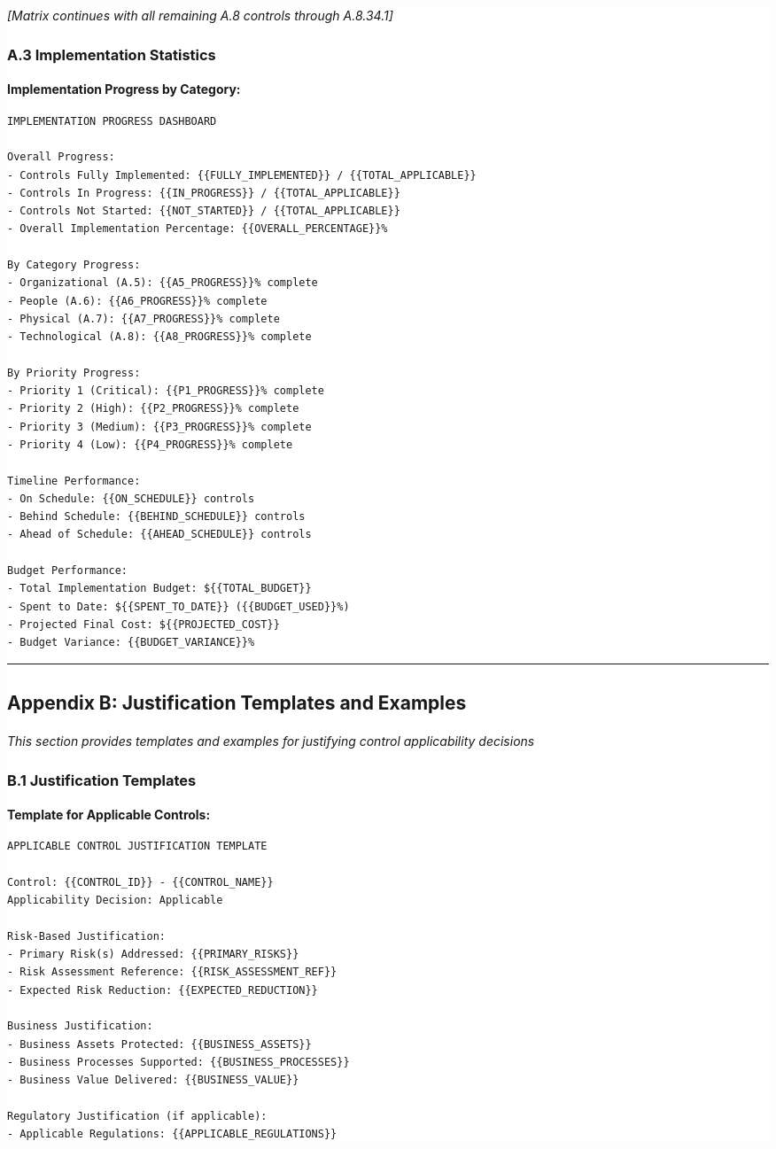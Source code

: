 *[Matrix continues with all remaining A.8 controls through A.8.34.1]*

### A.3 Implementation Statistics

**Implementation Progress by Category:**
```
IMPLEMENTATION PROGRESS DASHBOARD

Overall Progress:
- Controls Fully Implemented: {{FULLY_IMPLEMENTED}} / {{TOTAL_APPLICABLE}}
- Controls In Progress: {{IN_PROGRESS}} / {{TOTAL_APPLICABLE}}
- Controls Not Started: {{NOT_STARTED}} / {{TOTAL_APPLICABLE}}
- Overall Implementation Percentage: {{OVERALL_PERCENTAGE}}%

By Category Progress:
- Organizational (A.5): {{A5_PROGRESS}}% complete
- People (A.6): {{A6_PROGRESS}}% complete  
- Physical (A.7): {{A7_PROGRESS}}% complete
- Technological (A.8): {{A8_PROGRESS}}% complete

By Priority Progress:
- Priority 1 (Critical): {{P1_PROGRESS}}% complete
- Priority 2 (High): {{P2_PROGRESS}}% complete
- Priority 3 (Medium): {{P3_PROGRESS}}% complete
- Priority 4 (Low): {{P4_PROGRESS}}% complete

Timeline Performance:
- On Schedule: {{ON_SCHEDULE}} controls
- Behind Schedule: {{BEHIND_SCHEDULE}} controls
- Ahead of Schedule: {{AHEAD_SCHEDULE}} controls

Budget Performance:
- Total Implementation Budget: ${{TOTAL_BUDGET}}
- Spent to Date: ${{SPENT_TO_DATE}} ({{BUDGET_USED}}%)
- Projected Final Cost: ${{PROJECTED_COST}}
- Budget Variance: {{BUDGET_VARIANCE}}%
```

---

## Appendix B: Justification Templates and Examples

*This section provides templates and examples for justifying control applicability decisions*

### B.1 Justification Templates

**Template for Applicable Controls:**
```
APPLICABLE CONTROL JUSTIFICATION TEMPLATE

Control: {{CONTROL_ID}} - {{CONTROL_NAME}}
Applicability Decision: Applicable

Risk-Based Justification:
- Primary Risk(s) Addressed: {{PRIMARY_RISKS}}
- Risk Assessment Reference: {{RISK_ASSESSMENT_REF}}
- Expected Risk Reduction: {{EXPECTED_REDUCTION}}

Business Justification:
- Business Assets Protected: {{BUSINESS_ASSETS}}
- Business Processes Supported: {{BUSINESS_PROCESSES}}
- Business Value Delivered: {{BUSINESS_VALUE}}

Regulatory Justification (if applicable):
- Applicable Regulations: {{APPLICABLE_REGULATIONS}}
```